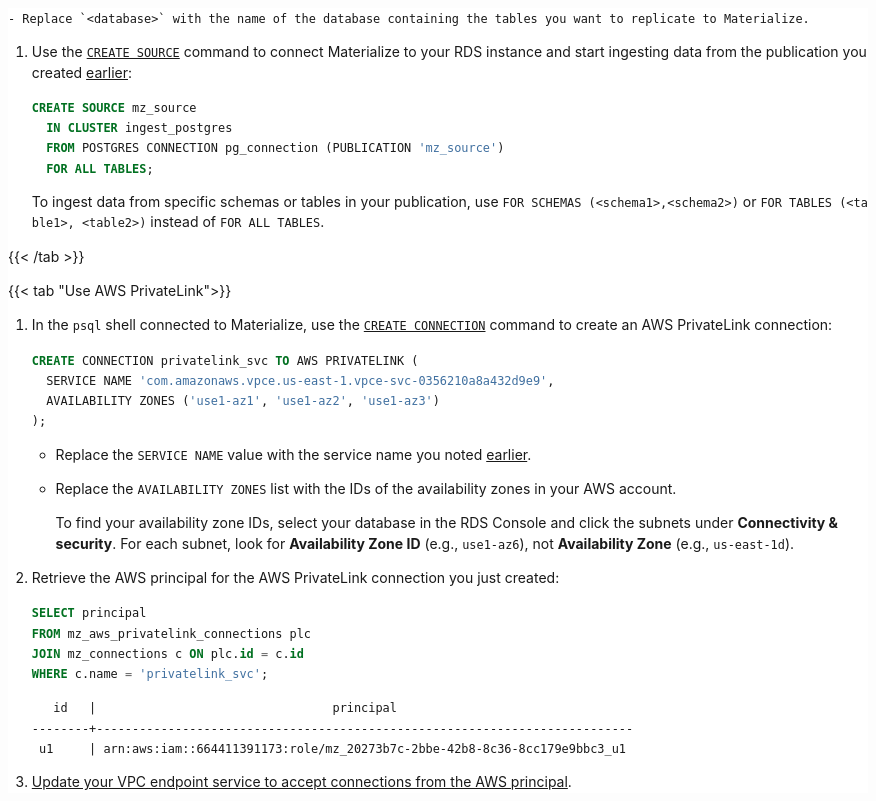     - Replace `<database>` with the name of the database containing the tables you want to replicate to Materialize.

1. Use the [`CREATE SOURCE`](/sql/create-source/) command to connect Materialize to your RDS instance and start ingesting data from the publication you created [earlier](#step-2-create-a-publication):

    ```sql
    CREATE SOURCE mz_source
      IN CLUSTER ingest_postgres
      FROM POSTGRES CONNECTION pg_connection (PUBLICATION 'mz_source')
      FOR ALL TABLES;
    ```

    To ingest data from specific schemas or tables in your publication, use `FOR SCHEMAS (<schema1>,<schema2>)` or `FOR TABLES (<table1>, <table2>)` instead of `FOR ALL TABLES`.

{{< /tab >}}

{{< tab "Use AWS PrivateLink">}}

1. In the `psql` shell connected to Materialize, use the [`CREATE CONNECTION`](/sql/create-connection/#aws-privatelink) command to create an AWS PrivateLink connection:

    ```sql
    CREATE CONNECTION privatelink_svc TO AWS PRIVATELINK (
      SERVICE NAME 'com.amazonaws.vpce.us-east-1.vpce-svc-0356210a8a432d9e9',
      AVAILABILITY ZONES ('use1-az1', 'use1-az2', 'use1-az3')
    );
    ```

    - Replace the `SERVICE NAME` value with the service name you noted [earlier](#step-3-configure-network-security).

    - Replace the `AVAILABILITY ZONES` list with the IDs of the availability zones in your AWS account.

      To find your availability zone IDs, select your database in the RDS Console and click the subnets under **Connectivity & security**. For each subnet, look for **Availability Zone ID** (e.g., `use1-az6`), not **Availability Zone** (e.g., `us-east-1d`).

1. Retrieve the AWS principal for the AWS PrivateLink connection you just created:

    ```sql
    SELECT principal
    FROM mz_aws_privatelink_connections plc
    JOIN mz_connections c ON plc.id = c.id
    WHERE c.name = 'privatelink_svc';
    ```
    <p></p>

    ```
       id   |                                 principal
    --------+---------------------------------------------------------------------------
     u1     | arn:aws:iam::664411391173:role/mz_20273b7c-2bbe-42b8-8c36-8cc179e9bbc3_u1
    ```

1. [Update your VPC endpoint service to accept connections from the AWS principal](https://docs.aws.amazon.com/vpc/latest/privatelink/add-endpoint-service-permissions.html).
